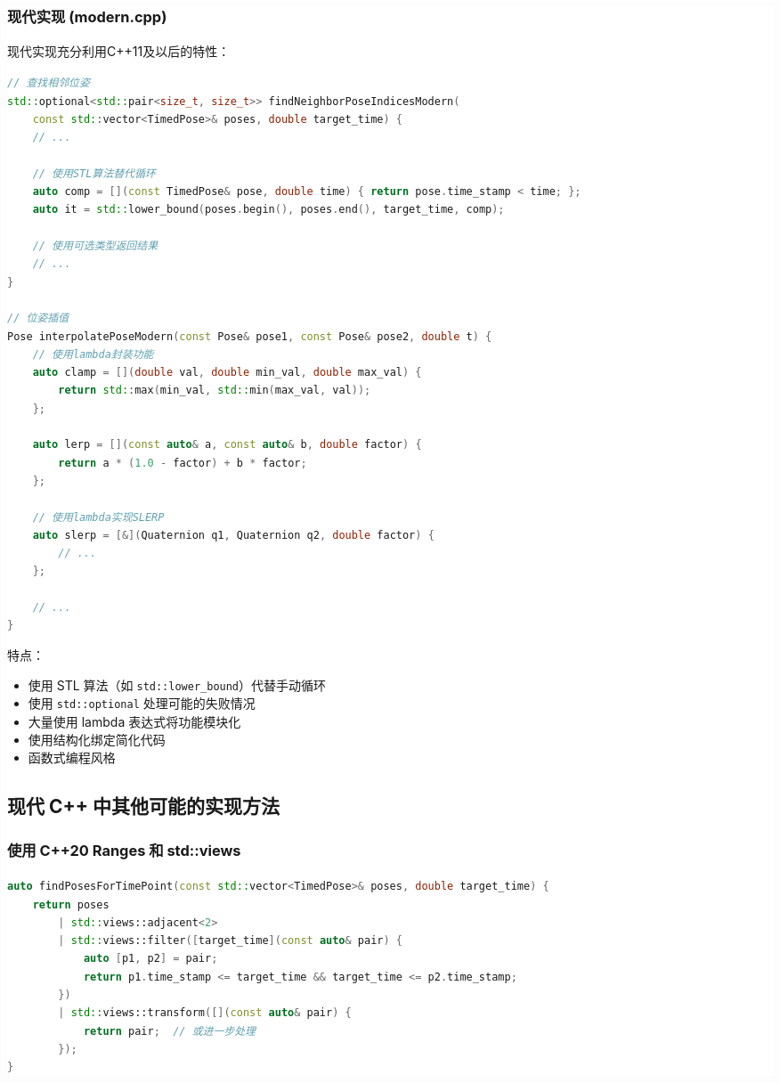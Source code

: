 ### 现代实现 (modern.cpp)

现代实现充分利用C++11及以后的特性：

```cpp
// 查找相邻位姿
std::optional<std::pair<size_t, size_t>> findNeighborPoseIndicesModern(
    const std::vector<TimedPose>& poses, double target_time) {
    // ...
    
    // 使用STL算法替代循环
    auto comp = [](const TimedPose& pose, double time) { return pose.time_stamp < time; };
    auto it = std::lower_bound(poses.begin(), poses.end(), target_time, comp);
    
    // 使用可选类型返回结果
    // ...
}

// 位姿插值
Pose interpolatePoseModern(const Pose& pose1, const Pose& pose2, double t) {
    // 使用lambda封装功能
    auto clamp = [](double val, double min_val, double max_val) {
        return std::max(min_val, std::min(max_val, val));
    };
    
    auto lerp = [](const auto& a, const auto& b, double factor) {
        return a * (1.0 - factor) + b * factor;
    };
    
    // 使用lambda实现SLERP
    auto slerp = [&](Quaternion q1, Quaternion q2, double factor) {
        // ...
    };
    
    // ...
}
```

特点：
- 使用 STL 算法（如 `std::lower_bound`）代替手动循环
- 使用 `std::optional` 处理可能的失败情况
- 大量使用 lambda 表达式将功能模块化
- 使用结构化绑定简化代码
- 函数式编程风格

## 现代 C++ 中其他可能的实现方法

### 使用 C++20 Ranges 和 std::views

```cpp
auto findPosesForTimePoint(const std::vector<TimedPose>& poses, double target_time) {
    return poses 
        | std::views::adjacent<2>
        | std::views::filter([target_time](const auto& pair) {
            auto [p1, p2] = pair;
            return p1.time_stamp <= target_time && target_time <= p2.time_stamp;
        })
        | std::views::transform([](const auto& pair) {
            return pair;  // 或进一步处理
        });
}
```
